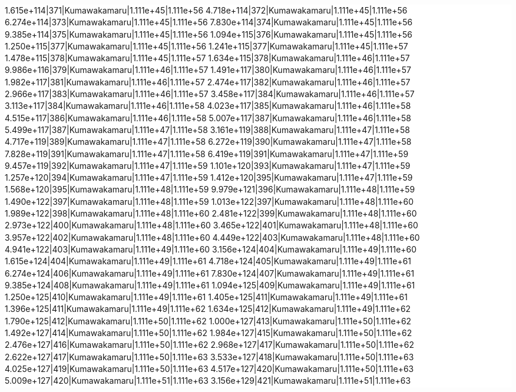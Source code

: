 1.615e+114|371|Kumawakamaru|1.111e+45|1.111e+56
4.718e+114|372|Kumawakamaru|1.111e+45|1.111e+56
6.274e+114|373|Kumawakamaru|1.111e+45|1.111e+56
7.830e+114|374|Kumawakamaru|1.111e+45|1.111e+56
9.385e+114|375|Kumawakamaru|1.111e+45|1.111e+56
1.094e+115|376|Kumawakamaru|1.111e+45|1.111e+56
1.250e+115|377|Kumawakamaru|1.111e+45|1.111e+56
1.241e+115|377|Kumawakamaru|1.111e+45|1.111e+57
1.478e+115|378|Kumawakamaru|1.111e+45|1.111e+57
1.634e+115|378|Kumawakamaru|1.111e+46|1.111e+57
9.986e+116|379|Kumawakamaru|1.111e+46|1.111e+57
1.491e+117|380|Kumawakamaru|1.111e+46|1.111e+57
1.982e+117|381|Kumawakamaru|1.111e+46|1.111e+57
2.474e+117|382|Kumawakamaru|1.111e+46|1.111e+57
2.966e+117|383|Kumawakamaru|1.111e+46|1.111e+57
3.458e+117|384|Kumawakamaru|1.111e+46|1.111e+57
3.113e+117|384|Kumawakamaru|1.111e+46|1.111e+58
4.023e+117|385|Kumawakamaru|1.111e+46|1.111e+58
4.515e+117|386|Kumawakamaru|1.111e+46|1.111e+58
5.007e+117|387|Kumawakamaru|1.111e+46|1.111e+58
5.499e+117|387|Kumawakamaru|1.111e+47|1.111e+58
3.161e+119|388|Kumawakamaru|1.111e+47|1.111e+58
4.717e+119|389|Kumawakamaru|1.111e+47|1.111e+58
6.272e+119|390|Kumawakamaru|1.111e+47|1.111e+58
7.828e+119|391|Kumawakamaru|1.111e+47|1.111e+58
6.419e+119|391|Kumawakamaru|1.111e+47|1.111e+59
9.457e+119|392|Kumawakamaru|1.111e+47|1.111e+59
1.101e+120|393|Kumawakamaru|1.111e+47|1.111e+59
1.257e+120|394|Kumawakamaru|1.111e+47|1.111e+59
1.412e+120|395|Kumawakamaru|1.111e+47|1.111e+59
1.568e+120|395|Kumawakamaru|1.111e+48|1.111e+59
9.979e+121|396|Kumawakamaru|1.111e+48|1.111e+59
1.490e+122|397|Kumawakamaru|1.111e+48|1.111e+59
1.013e+122|397|Kumawakamaru|1.111e+48|1.111e+60
1.989e+122|398|Kumawakamaru|1.111e+48|1.111e+60
2.481e+122|399|Kumawakamaru|1.111e+48|1.111e+60
2.973e+122|400|Kumawakamaru|1.111e+48|1.111e+60
3.465e+122|401|Kumawakamaru|1.111e+48|1.111e+60
3.957e+122|402|Kumawakamaru|1.111e+48|1.111e+60
4.449e+122|403|Kumawakamaru|1.111e+48|1.111e+60
4.941e+122|403|Kumawakamaru|1.111e+49|1.111e+60
3.156e+124|404|Kumawakamaru|1.111e+49|1.111e+60
1.615e+124|404|Kumawakamaru|1.111e+49|1.111e+61
4.718e+124|405|Kumawakamaru|1.111e+49|1.111e+61
6.274e+124|406|Kumawakamaru|1.111e+49|1.111e+61
7.830e+124|407|Kumawakamaru|1.111e+49|1.111e+61
9.385e+124|408|Kumawakamaru|1.111e+49|1.111e+61
1.094e+125|409|Kumawakamaru|1.111e+49|1.111e+61
1.250e+125|410|Kumawakamaru|1.111e+49|1.111e+61
1.405e+125|411|Kumawakamaru|1.111e+49|1.111e+61
1.396e+125|411|Kumawakamaru|1.111e+49|1.111e+62
1.634e+125|412|Kumawakamaru|1.111e+49|1.111e+62
1.790e+125|412|Kumawakamaru|1.111e+50|1.111e+62
1.000e+127|413|Kumawakamaru|1.111e+50|1.111e+62
1.492e+127|414|Kumawakamaru|1.111e+50|1.111e+62
1.984e+127|415|Kumawakamaru|1.111e+50|1.111e+62
2.476e+127|416|Kumawakamaru|1.111e+50|1.111e+62
2.968e+127|417|Kumawakamaru|1.111e+50|1.111e+62
2.622e+127|417|Kumawakamaru|1.111e+50|1.111e+63
3.533e+127|418|Kumawakamaru|1.111e+50|1.111e+63
4.025e+127|419|Kumawakamaru|1.111e+50|1.111e+63
4.517e+127|420|Kumawakamaru|1.111e+50|1.111e+63
5.009e+127|420|Kumawakamaru|1.111e+51|1.111e+63
3.156e+129|421|Kumawakamaru|1.111e+51|1.111e+63